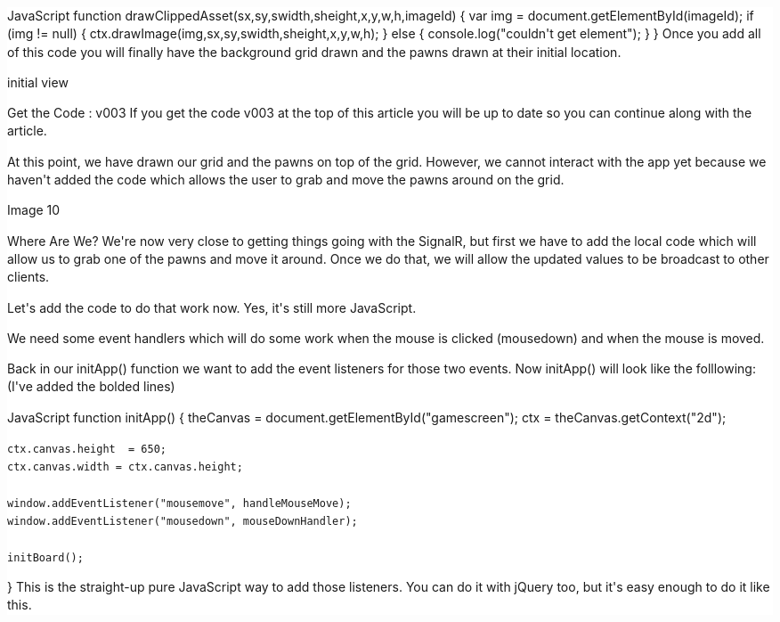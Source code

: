 JavaScript
function drawClippedAsset(sx,sy,swidth,sheight,x,y,w,h,imageId)
{
    var img = document.getElementById(imageId);
    if (img != null)
    {
        ctx.drawImage(img,sx,sy,swidth,sheight,x,y,w,h);
    }
    else
    {
        console.log("couldn't get element");
    }
}
Once you add all of this code you will finally have the background grid drawn and the pawns drawn at their initial location.  

initial view

Get the Code : v003
If you get the code v003 at the top of this article you will be up to date so you can continue along with the article.

At this point, we have drawn our grid and the pawns on top of the grid.  However, we cannot interact with the app yet because we haven't added the code which allows the user to grab and move the pawns around on the grid.

Image 10

Where Are We?
We're now very close to getting things going with the SignalR, but first we have to add the local code which will allow us to grab one of the pawns and move it around. Once we do that, we will allow the updated values to be broadcast to other clients.

Let's add the code to do that work now.  Yes, it's still more JavaScript.

We need some event handlers which will do some work when the mouse is clicked (mousedown) and when the mouse is moved.  

Back in our initApp() function we want to add the event listeners for those two events.  Now initApp() will look like the folllowing: (I've added the bolded lines)

JavaScript
function initApp()
{
    theCanvas = document.getElementById("gamescreen");
    ctx = theCanvas.getContext("2d");
    
    ctx.canvas.height  = 650;
    ctx.canvas.width = ctx.canvas.height;

    window.addEventListener("mousemove", handleMouseMove);
    window.addEventListener("mousedown", mouseDownHandler);

    initBoard();
}
This is the straight-up pure JavaScript way to add those listeners.  You can do it with jQuery too, but it's easy enough to do it like this.
